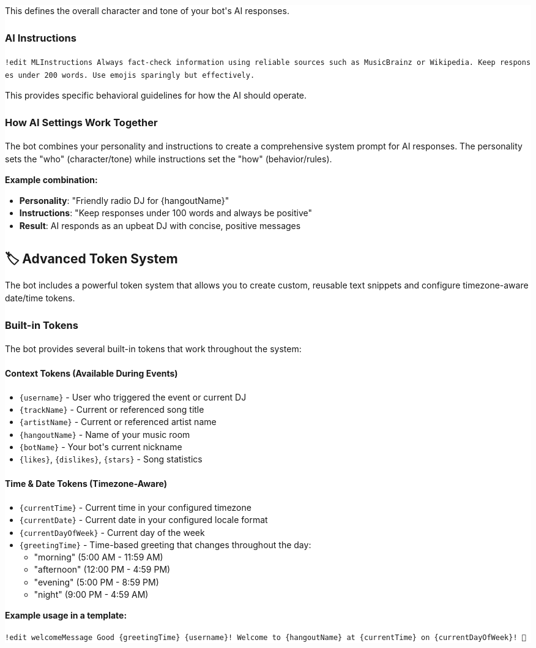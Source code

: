 This defines the overall character and tone of your bot's AI responses.

### AI Instructions
```
!edit MLInstructions Always fact-check information using reliable sources such as MusicBrainz or Wikipedia. Keep responses under 200 words. Use emojis sparingly but effectively.
```

This provides specific behavioral guidelines for how the AI should operate.

### How AI Settings Work Together

The bot combines your personality and instructions to create a comprehensive system prompt for AI responses. The personality sets the "who" (character/tone) while instructions set the "how" (behavior/rules).

**Example combination:**
- **Personality**: "Friendly radio DJ for {hangoutName}"
- **Instructions**: "Keep responses under 100 words and always be positive"
- **Result**: AI responds as an upbeat DJ with concise, positive messages

## 🏷️ Advanced Token System

The bot includes a powerful token system that allows you to create custom, reusable text snippets and configure timezone-aware date/time tokens.

### Built-in Tokens

The bot provides several built-in tokens that work throughout the system:

#### Context Tokens (Available During Events)
- `{username}` - User who triggered the event or current DJ
- `{trackName}` - Current or referenced song title  
- `{artistName}` - Current or referenced artist name
- `{hangoutName}` - Name of your music room
- `{botName}` - Your bot's current nickname
- `{likes}`, `{dislikes}`, `{stars}` - Song statistics

#### Time & Date Tokens (Timezone-Aware)
- `{currentTime}` - Current time in your configured timezone
- `{currentDate}` - Current date in your configured locale format
- `{currentDayOfWeek}` - Current day of the week
- `{greetingTime}` - Time-based greeting that changes throughout the day:
  - "morning" (5:00 AM - 11:59 AM)
  - "afternoon" (12:00 PM - 4:59 PM)
  - "evening" (5:00 PM - 8:59 PM)
  - "night" (9:00 PM - 4:59 AM)

**Example usage in a template:**
```
!edit welcomeMessage Good {greetingTime} {username}! Welcome to {hangoutName} at {currentTime} on {currentDayOfWeek}! 🎵
```
